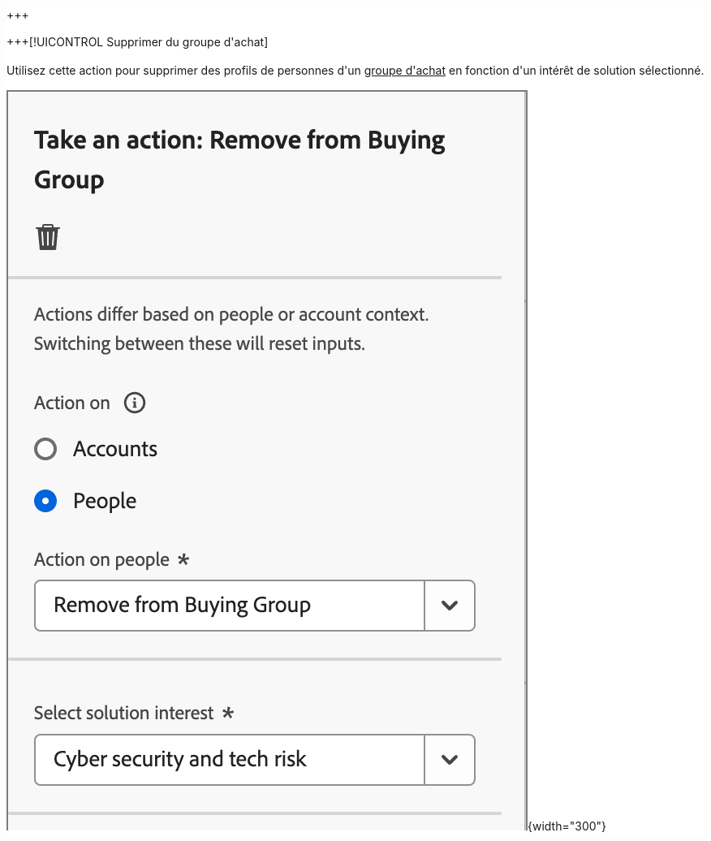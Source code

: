 +++

+++[!UICONTROL Supprimer du groupe d&#39;achat]

Utilisez cette action pour supprimer des profils de personnes d&#39;un [groupe d&#39;achat](../buying-groups/buying-groups-overview.md) en fonction d&#39;un intérêt de solution sélectionné.

![Agir - Ajouter au groupe d&#39;achat](./assets/node-action-remove-from-buying-group.png){width="300"}
